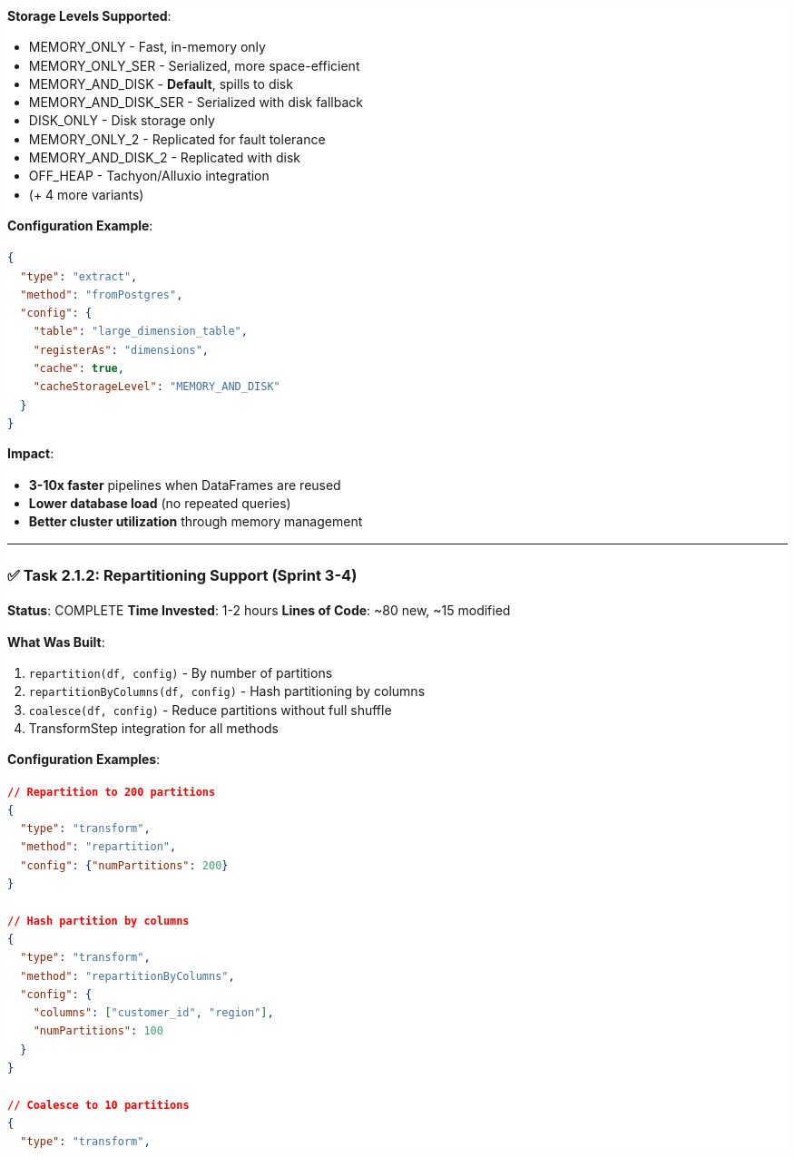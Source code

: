 **Storage Levels Supported**:
- MEMORY_ONLY - Fast, in-memory only
- MEMORY_ONLY_SER - Serialized, more space-efficient
- MEMORY_AND_DISK - **Default**, spills to disk
- MEMORY_AND_DISK_SER - Serialized with disk fallback
- DISK_ONLY - Disk storage only
- MEMORY_ONLY_2 - Replicated for fault tolerance
- MEMORY_AND_DISK_2 - Replicated with disk
- OFF_HEAP - Tachyon/Alluxio integration
- (+ 4 more variants)

**Configuration Example**:
```json
{
  "type": "extract",
  "method": "fromPostgres",
  "config": {
    "table": "large_dimension_table",
    "registerAs": "dimensions",
    "cache": true,
    "cacheStorageLevel": "MEMORY_AND_DISK"
  }
}
```

**Impact**:
- **3-10x faster** pipelines when DataFrames are reused
- **Lower database load** (no repeated queries)
- **Better cluster utilization** through memory management

---

### ✅ Task 2.1.2: Repartitioning Support (Sprint 3-4)

**Status**: COMPLETE
**Time Invested**: 1-2 hours
**Lines of Code**: ~80 new, ~15 modified

**What Was Built**:
1. `repartition(df, config)` - By number of partitions
2. `repartitionByColumns(df, config)` - Hash partitioning by columns
3. `coalesce(df, config)` - Reduce partitions without full shuffle
4. TransformStep integration for all methods

**Configuration Examples**:
```json
// Repartition to 200 partitions
{
  "type": "transform",
  "method": "repartition",
  "config": {"numPartitions": 200}
}

// Hash partition by columns
{
  "type": "transform",
  "method": "repartitionByColumns",
  "config": {
    "columns": ["customer_id", "region"],
    "numPartitions": 100
  }
}

// Coalesce to 10 partitions
{
  "type": "transform",
```